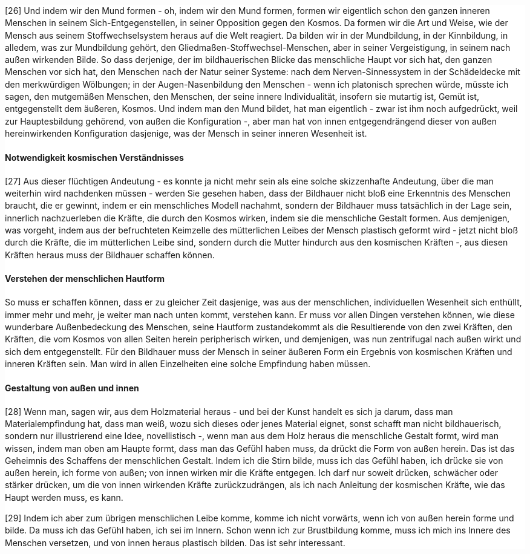 [26] Und indem wir den Mund formen - oh, indem wir den Mund formen, formen wir eigentlich schon den ganzen inneren Menschen in seinem Sich-Entgegenstellen, in seiner Opposition gegen den Kosmos. Da formen wir die Art und Weise, wie der Mensch aus seinem Stoffwechselsystem heraus auf die Welt reagiert. Da bilden wir in der Mundbildung, in der Kinnbildung, in alledem, was zur Mundbildung gehört, den Gliedmaßen-Stoffwechsel-Menschen, aber in seiner Vergeistigung, in seinem nach außen wirkenden Bilde. So dass derjenige, der im bildhauerischen Blicke das menschliche Haupt vor sich hat, den ganzen Menschen vor sich hat, den Menschen nach der Natur seiner Systeme: nach dem Nerven-Sinnessystem in der Schädeldecke mit den merkwürdigen Wölbungen; in der Augen-Nasenbildung den Menschen - wenn ich platonisch sprechen würde, müsste ich sagen, den mutgemäßen Menschen, den Menschen, der seine innere Individualität, insofern sie mutartig ist, Gemüt ist, entgegenstellt dem äußeren, Kosmos. Und indem man den Mund bildet, hat man eigentlich - zwar ist ihm noch aufgedrückt, weil zur Hauptesbildung gehörend, von außen die Konfiguration -, aber man hat von innen entgegendrängend dieser von außen hereinwirkenden Konfiguration dasjenige, was der Mensch in seiner inneren Wesenheit ist.

#### Notwendigkeit kosmischen Verständnisses

[27] Aus dieser flüchtigen Andeutung - es konnte ja nicht mehr sein als eine solche skizzenhafte Andeutung, über die man weiterhin wird nachdenken müssen - werden Sie gesehen haben, dass der Bildhauer nicht bloß eine Erkenntnis des Menschen braucht, die er gewinnt, indem er ein menschliches Modell nachahmt, sondern der Bildhauer muss tatsächlich in der Lage sein, innerlich nachzuerleben die Kräfte, die durch den Kosmos wirken, indem sie die menschliche Gestalt formen. Aus demjenigen, was vorgeht, indem aus der befruchteten Keimzelle des mütterlichen Leibes der Mensch plastisch geformt wird - jetzt nicht bloß durch die Kräfte, die im mütterlichen Leibe sind, sondern durch die Mutter hindurch aus den kosmischen Kräften -, aus diesen Kräften heraus muss der Bildhauer schaffen können.

#### Verstehen der menschlichen Hautform

So muss er schaffen können, dass er zu gleicher Zeit dasjenige, was aus der menschlichen, individuellen Wesenheit sich enthüllt, immer mehr und mehr, je weiter man nach unten kommt, verstehen kann. Er muss vor allen Dingen verstehen können, wie diese wunderbare Außenbedeckung des Menschen, seine Hautform zustandekommt als die Resultierende von den zwei Kräften, den Kräften, die vom Kosmos von allen Seiten herein peripherisch wirken, und demjenigen, was nun zentrifugal nach außen wirkt und sich dem entgegenstellt. Für den Bildhauer muss der Mensch in seiner äußeren Form ein Ergebnis von kosmischen Kräften und inneren Kräften sein. Man wird in allen Einzelheiten eine solche Empfindung haben müssen.

#### Gestaltung von außen und innen

[28] Wenn man, sagen wir, aus dem Holzmaterial heraus - und bei der Kunst handelt es sich ja darum, dass man Materialempfindung hat, dass man weiß, wozu sich dieses oder jenes Material eignet, sonst schafft man nicht bildhauerisch, sondern nur illustrierend eine Idee, novellistisch -, wenn man aus dem Holz heraus die menschliche Gestalt formt, wird man wissen, indem man oben am Haupte formt, dass man das Gefühl haben muss, da drückt die Form von außen herein. Das ist das Geheimnis des Schaffens der menschlichen Gestalt. Indem ich die Stirn bilde, muss ich das Gefühl haben, ich drücke sie von außen herein, ich forme von außen; von innen wirken mir die Kräfte entgegen. Ich darf nur soweit drücken, schwächer oder stärker drücken, um die von innen wirkenden Kräfte zurückzudrängen, als ich nach Anleitung der kosmischen Kräfte, wie das Haupt werden muss, es kann.

[29] Indem ich aber zum übrigen menschlichen Leibe komme, komme ich nicht vorwärts, wenn ich von außen herein forme und bilde. Da muss ich das Gefühl haben, ich sei im Innern. Schon wenn ich zur Brustbildung komme, muss ich mich ins Innere des Menschen versetzen, und von innen heraus plastisch bilden. Das ist sehr interessant.

